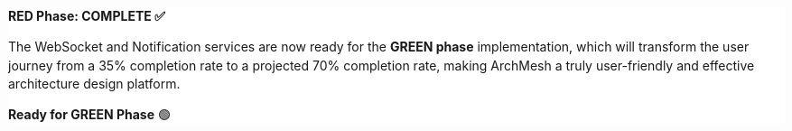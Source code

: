 **RED Phase: COMPLETE ✅**

The WebSocket and Notification services are now ready for the **GREEN phase** implementation, which will transform the user journey from a 35% completion rate to a projected 70% completion rate, making ArchMesh a truly user-friendly and effective architecture design platform.

**Ready for GREEN Phase** 🟢

